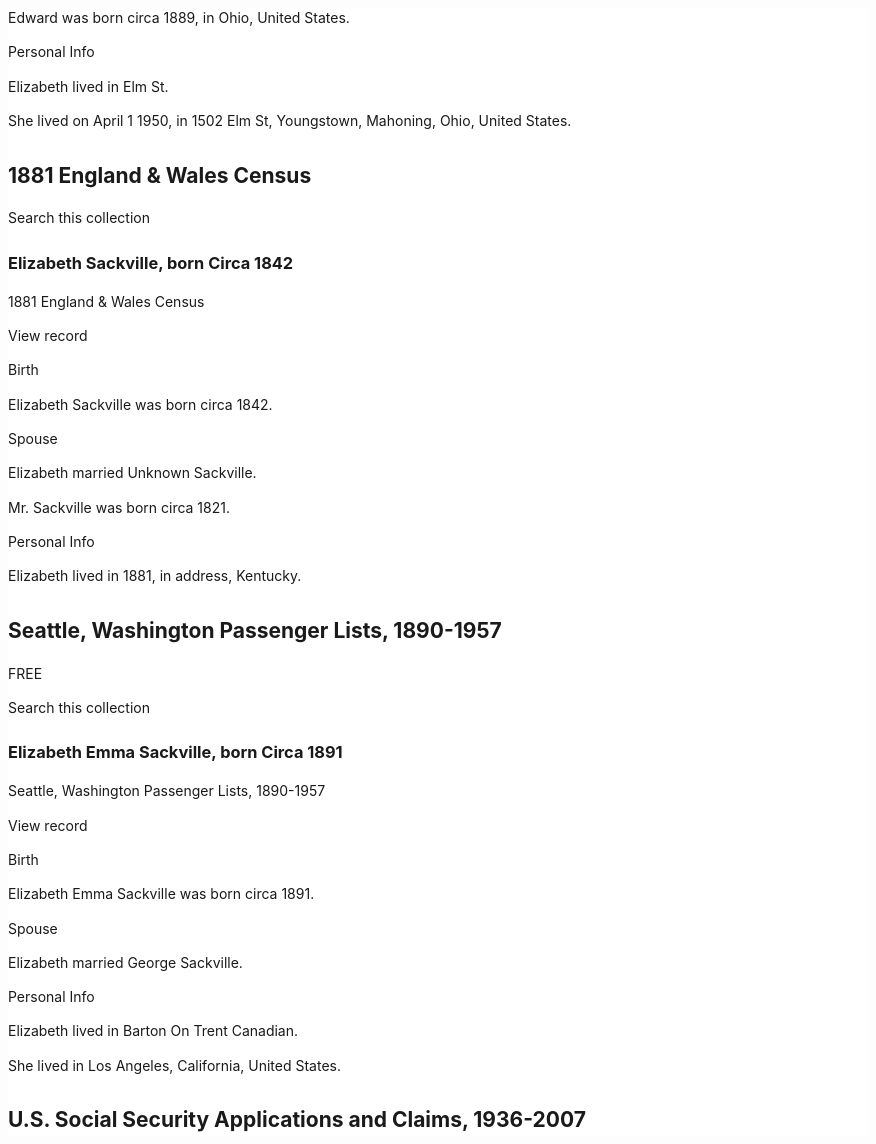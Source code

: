 Edward was born circa 1889, in Ohio, United States.

Personal Info

Elizabeth lived in Elm St.

She lived on April 1 1950, in 1502 Elm St, Youngstown, Mahoning, Ohio, United States.

##  1881 England & Wales Census 

Search this collection 

### Elizabeth Sackville, born Circa 1842

1881 England & Wales Census

View record 

Birth

Elizabeth Sackville was born circa 1842.

Spouse

Elizabeth married Unknown Sackville.

Mr. Sackville was born circa 1821.

Personal Info

Elizabeth lived in 1881, in address, Kentucky.

##  Seattle, Washington Passenger Lists, 1890-1957 

FREE

Search this collection 

### Elizabeth Emma Sackville, born Circa 1891

Seattle, Washington Passenger Lists, 1890-1957

View record 

Birth

Elizabeth Emma Sackville was born circa 1891.

Spouse

Elizabeth married George Sackville.

Personal Info

Elizabeth lived in Barton On Trent Canadian.

She lived in Los Angeles, California, United States.

##  U.S. Social Security Applications and Claims, 1936-2007 
